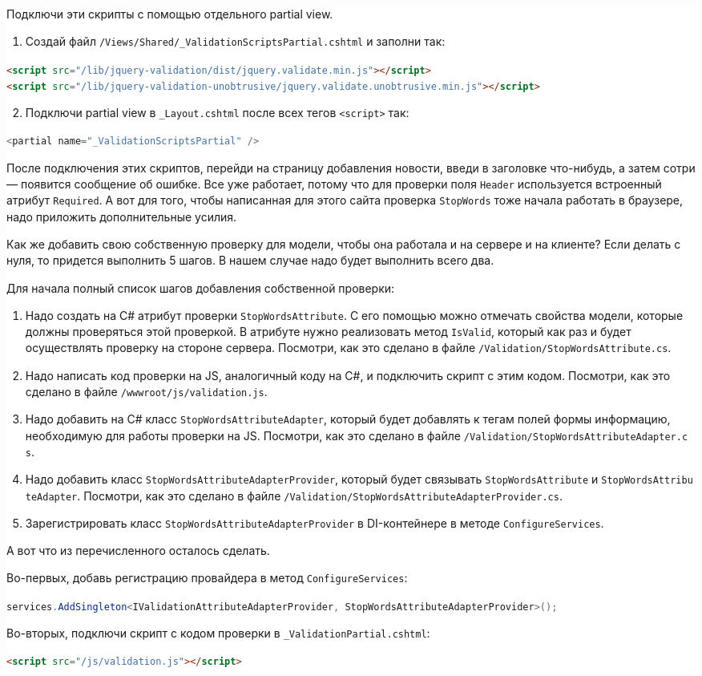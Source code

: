 Подключи эти скрипты с помощью отдельного partial view.
1. Создай файл `/Views/Shared/_ValidationScriptsPartial.cshtml` и заполни так:
```html
<script src="/lib/jquery-validation/dist/jquery.validate.min.js"></script>
<script src="/lib/jquery-validation-unobtrusive/jquery.validate.unobtrusive.min.js"></script>
```
2. Подключи partial view в `_Layout.cshtml` после всех тегов `<script>` так:
```cs
<partial name="_ValidationScriptsPartial" />
```

После подключения этих скриптов, перейди на страницу добавления новости, введи в заголовке что-нибудь,
а затем сотри — появится сообщение об ошибке. Все уже работает, потому что для проверки поля `Header`
используется встроенный атрибут `Required`. А вот для того, чтобы написанная для этого сайта проверка `StopWords`
тоже начала работать в браузере, надо приложить дополнительные усилия.


Как же добавить свою собственную проверку для модели, чтобы она работала и на сервере и на клиенте?
Если делать с нуля, то придется выполнить 5 шагов. В нашем случае надо будет выполнить всего два.

Для начала полный список шагов добавления собственной проверки:

1. Надо создать на C# атрибут проверки `StopWordsAttribute`. С его помощью можно отмечать свойства модели,
которые должны проверяться этой проверкой. В атрибуте нужно реализовать метод `IsValid`,
который как раз и будет осуществлять проверку на стороне сервера.
Посмотри, как это сделано в файле `/Validation/StopWordsAttribute.cs`.

2. Надо написать код проверки на JS, аналогичный коду на C#, и подключить скрипт с этим кодом.
Посмотри, как это сделано в файле `/wwwroot/js/validation.js`.

3. Надо добавить на C# класс `StopWordsAttributeAdapter`, который будет добавлять к тегам полей формы информацию,
необходимую для работы проверки на JS.
Посмотри, как это сделано в файле `/Validation/StopWordsAttributeAdapter.cs`.

4. Надо добавить класс `StopWordsAttributeAdapterProvider`, который будет связывать `StopWordsAttribute`
и `StopWordsAttributeAdapter`.
Посмотри, как это сделано в файле `/Validation/StopWordsAttributeAdapterProvider.cs`.

5. Зарегистрировать класс `StopWordsAttributeAdapterProvider` в DI-контейнере в методе `ConfigureServices`.

А вот что из перечисленного осталось сделать.

Во-первых, добавь регистрацию провайдера в метод `ConfigureServices`:
```cs
services.AddSingleton<IValidationAttributeAdapterProvider, StopWordsAttributeAdapterProvider>();
```

Во-вторых, подключи скрипт с кодом проверки в `_ValidationPartial.cshtml`:
```html
<script src="/js/validation.js"></script>
```
